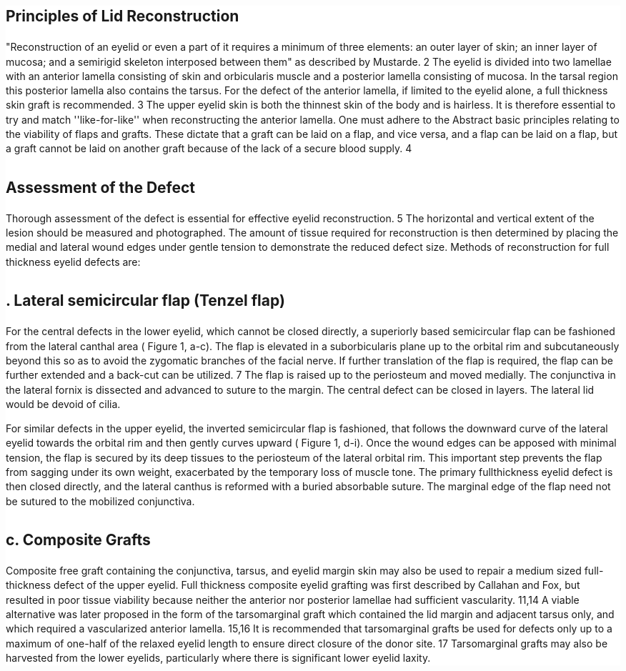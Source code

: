 
## Principles of Lid Reconstruction

"Reconstruction of an eyelid or even a part of it requires a minimum of three elements: an outer layer of skin; an inner layer of mucosa; and a semirigid skeleton interposed between them" as described by Mustarde. 2 The eyelid is divided into two lamellae with an anterior lamella consisting of skin and orbicularis muscle and a posterior lamella consisting of mucosa. In the tarsal region this posterior lamella also contains the tarsus. For the defect of the anterior lamella, if limited to the eyelid alone, a full thickness skin graft is recommended. 3 The upper eyelid skin is both the thinnest skin of the body and is hairless. It is therefore essential to try and match ''like-for-like'' when reconstructing the anterior lamella. One must adhere to the Abstract basic principles relating to the viability of flaps and grafts. These dictate that a graft can be laid on a flap, and vice versa, and a flap can be laid on a flap, but a graft cannot be laid on another graft because of the lack of a secure blood supply. 4


## Assessment of the Defect

Thorough assessment of the defect is essential for effective eyelid reconstruction. 5 The horizontal and vertical extent of the lesion should be measured and photographed. The amount of tissue required for reconstruction is then determined by placing the medial and lateral wound edges under gentle tension to demonstrate the reduced defect size. Methods of reconstruction for full thickness eyelid defects are: 


## . Lateral semicircular flap (Tenzel flap)

For the central defects in the lower eyelid, which cannot be closed directly, a superiorly based semicircular flap can be fashioned from the lateral canthal area ( Figure  1, a-c). The flap is elevated in a suborbicularis plane up to the orbital rim and subcutaneously beyond this so as to avoid the zygomatic branches of the facial nerve. If further translation of the flap is required, the flap can be further extended and a back-cut can be utilized. 7 The flap is raised up to the periosteum and moved medially. The conjunctiva in the lateral fornix is dissected and advanced to suture to the margin. The central defect can be closed in layers. The lateral lid would be devoid of cilia.

For similar defects in the upper eyelid, the inverted semicircular flap is fashioned, that follows the downward curve of the lateral eyelid towards the orbital rim and then gently curves upward ( Figure 1, d-i). Once the wound edges can be apposed with minimal tension, the flap is secured by its deep tissues to the periosteum of the lateral orbital rim. This important step prevents the flap from sagging under its own weight, exacerbated by the temporary loss of muscle tone. The primary fullthickness eyelid defect is then closed directly, and the lateral canthus is reformed with a buried absorbable suture. The marginal edge of the flap need not be sutured to the mobilized conjunctiva.


## c. Composite Grafts

Composite free graft containing the conjunctiva, tarsus, and eyelid margin skin may also be used to repair a medium sized full-thickness defect of the upper eyelid. Full thickness composite eyelid grafting was first described by Callahan and Fox, but resulted in poor tissue viability because neither the anterior nor posterior lamellae had sufficient vascularity. 11,14 A viable alternative was later proposed in the form of the tarsomarginal graft which contained the lid margin and adjacent tarsus only, and which required a vascularized anterior lamella. 15,16 It is recommended that tarsomarginal grafts be used for defects only up to a maximum of one-half of the relaxed eyelid length to ensure direct closure of the donor site. 17 Tarsomarginal grafts may also be harvested from the lower eyelids, particularly where there is significant lower eyelid laxity. 
